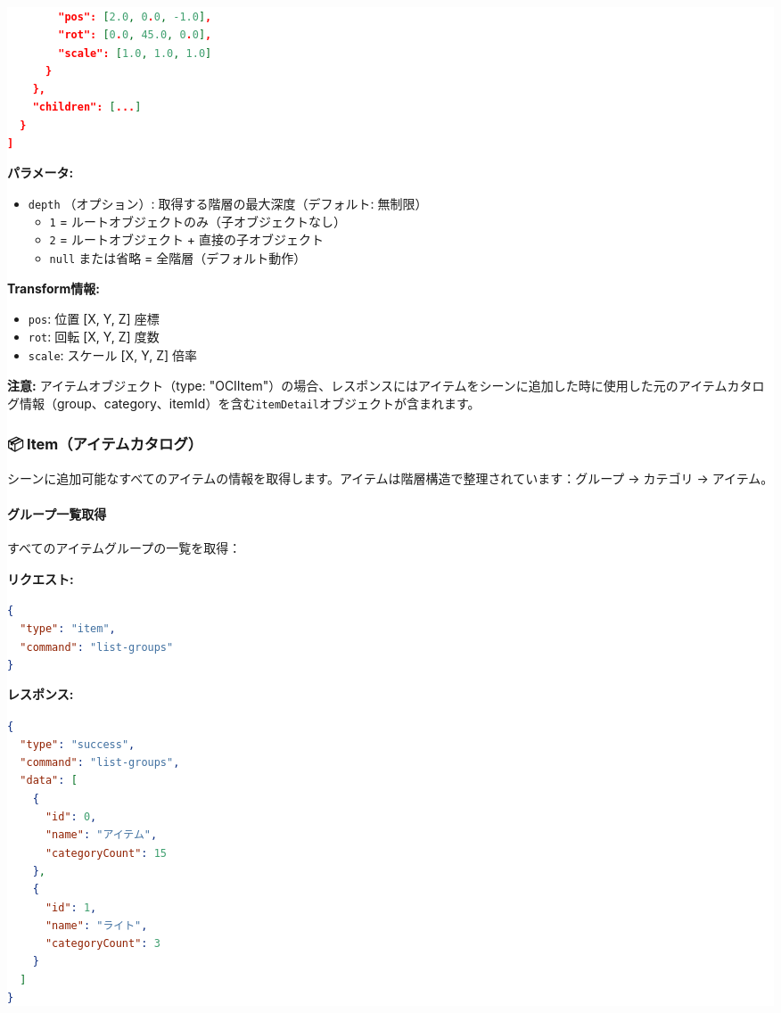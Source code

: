 ```json
        "pos": [2.0, 0.0, -1.0],
        "rot": [0.0, 45.0, 0.0],
        "scale": [1.0, 1.0, 1.0]
      }
    },
    "children": [...]
  }
]
```

**パラメータ:**
- `depth` （オプション）: 取得する階層の最大深度（デフォルト: 無制限）
  - `1` = ルートオブジェクトのみ（子オブジェクトなし）
  - `2` = ルートオブジェクト + 直接の子オブジェクト
  - `null` または省略 = 全階層（デフォルト動作）

**Transform情報:**
- `pos`: 位置 [X, Y, Z] 座標
- `rot`: 回転 [X, Y, Z] 度数
- `scale`: スケール [X, Y, Z] 倍率

**注意:** アイテムオブジェクト（type: "OCIItem"）の場合、レスポンスにはアイテムをシーンに追加した時に使用した元のアイテムカタログ情報（group、category、itemId）を含む`itemDetail`オブジェクトが含まれます。

### 📦 Item（アイテムカタログ）

シーンに追加可能なすべてのアイテムの情報を取得します。アイテムは階層構造で整理されています：グループ → カテゴリ → アイテム。

#### グループ一覧取得

すべてのアイテムグループの一覧を取得：

**リクエスト:**
```json
{
  "type": "item",
  "command": "list-groups"
}
```

**レスポンス:**
```json
{
  "type": "success",
  "command": "list-groups",
  "data": [
    {
      "id": 0,
      "name": "アイテム",
      "categoryCount": 15
    },
    {
      "id": 1,
      "name": "ライト",
      "categoryCount": 3
    }
  ]
}
```
